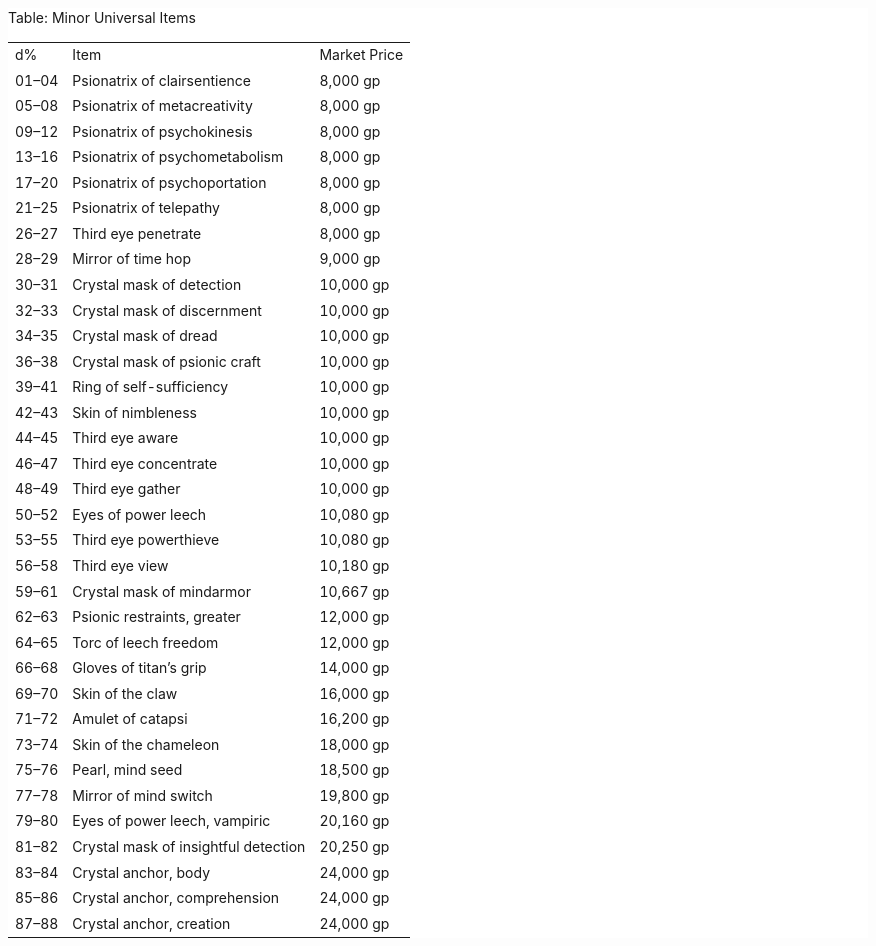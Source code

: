 Table: Minor Universal Items

|        |                                      |              |
|--------|--------------------------------------|--------------|
| d%     | Item                                 | Market Price |
| 01–04  | Psionatrix of clairsentience         | 8,000 gp     |
| 05–08  | Psionatrix of metacreativity         | 8,000 gp     |
| 09–12  | Psionatrix of psychokinesis          | 8,000 gp     |
| 13–16  | Psionatrix of psychometabolism       | 8,000 gp     |
| 17–20  | Psionatrix of psychoportation        | 8,000 gp     |
| 21–25  | Psionatrix of telepathy              | 8,000 gp     |
| 26–27  | Third eye penetrate                  | 8,000 gp     |
| 28–29  | Mirror of time hop                   | 9,000 gp     |
| 30–31  | Crystal mask of detection            | 10,000 gp    |
| 32–33  | Crystal mask of discernment          | 10,000 gp    |
| 34–35  | Crystal mask of dread                | 10,000 gp    |
| 36–38  | Crystal mask of psionic craft        | 10,000 gp    |
| 39–41  | Ring of self-sufficiency             | 10,000 gp    |
| 42–43  | Skin of nimbleness                   | 10,000 gp    |
| 44–45  | Third eye aware                      | 10,000 gp    |
| 46–47  | Third eye concentrate                | 10,000 gp    |
| 48–49  | Third eye gather                     | 10,000 gp    |
| 50–52  | Eyes of power leech                  | 10,080 gp    |
| 53–55  | Third eye powerthieve                | 10,080 gp    |
| 56–58  | Third eye view                       | 10,180 gp    |
| 59–61  | Crystal mask of mindarmor            | 10,667 gp    |
| 62–63  | Psionic restraints, greater          | 12,000 gp    |
| 64–65  | Torc of leech freedom                | 12,000 gp    |
| 66–68  | Gloves of titan’s grip               | 14,000 gp    |
| 69–70  | Skin of the claw                     | 16,000 gp    |
| 71–72  | Amulet of catapsi                    | 16,200 gp    |
| 73–74  | Skin of the chameleon                | 18,000 gp    |
| 75–76  | Pearl, mind seed                     | 18,500 gp    |
| 77–78  | Mirror of mind switch                | 19,800 gp    |
| 79–80  | Eyes of power leech, vampiric        | 20,160 gp    |
| 81–82  | Crystal mask of insightful detection | 20,250 gp    |
| 83–84  | Crystal anchor, body                 | 24,000 gp    |
| 85–86  | Crystal anchor, comprehension        | 24,000 gp    |
| 87–88  | Crystal anchor, creation             | 24,000 gp    |